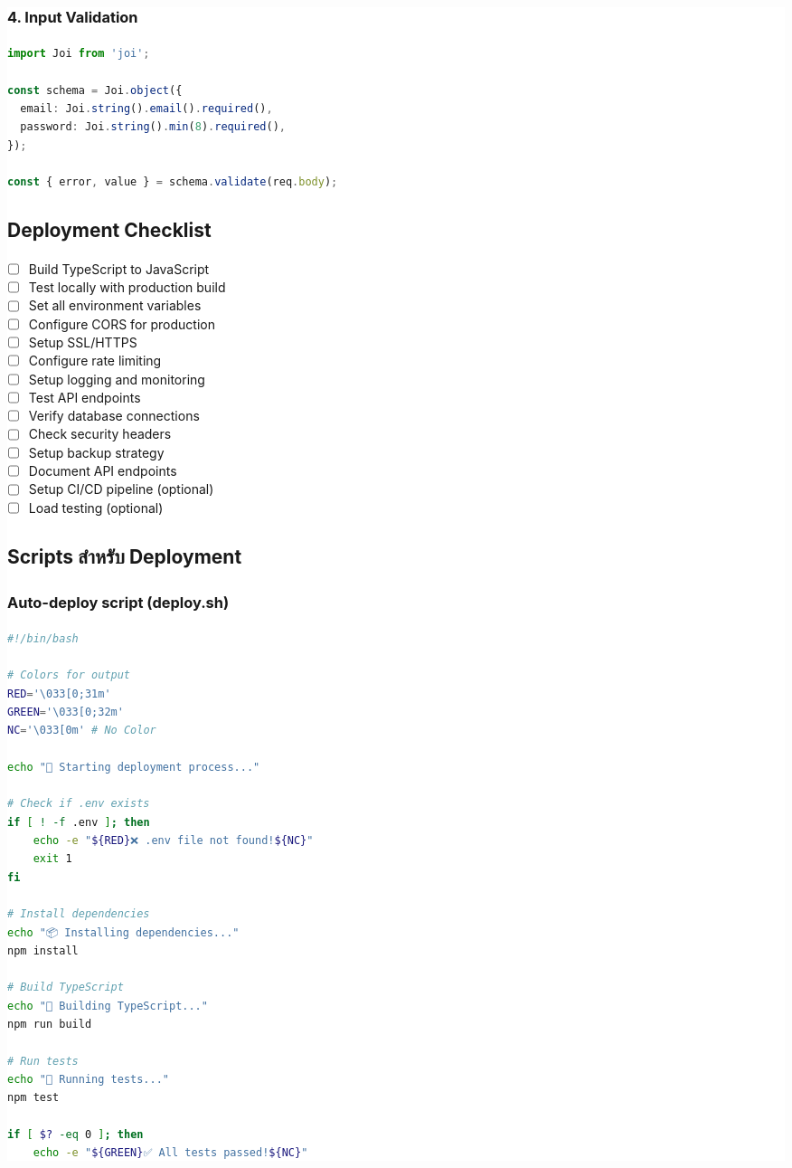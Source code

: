 ### 4. Input Validation
```typescript
import Joi from 'joi';

const schema = Joi.object({
  email: Joi.string().email().required(),
  password: Joi.string().min(8).required(),
});

const { error, value } = schema.validate(req.body);
```

## Deployment Checklist

- [ ] Build TypeScript to JavaScript
- [ ] Test locally with production build
- [ ] Set all environment variables
- [ ] Configure CORS for production
- [ ] Setup SSL/HTTPS
- [ ] Configure rate limiting
- [ ] Setup logging and monitoring
- [ ] Test API endpoints
- [ ] Verify database connections
- [ ] Check security headers
- [ ] Setup backup strategy
- [ ] Document API endpoints
- [ ] Setup CI/CD pipeline (optional)
- [ ] Load testing (optional)

## Scripts สำหรับ Deployment

### Auto-deploy script (deploy.sh)
```bash
#!/bin/bash

# Colors for output
RED='\033[0;31m'
GREEN='\033[0;32m'
NC='\033[0m' # No Color

echo "🚀 Starting deployment process..."

# Check if .env exists
if [ ! -f .env ]; then
    echo -e "${RED}❌ .env file not found!${NC}"
    exit 1
fi

# Install dependencies
echo "📦 Installing dependencies..."
npm install

# Build TypeScript
echo "🔨 Building TypeScript..."
npm run build

# Run tests
echo "🧪 Running tests..."
npm test

if [ $? -eq 0 ]; then
    echo -e "${GREEN}✅ All tests passed!${NC}"
```